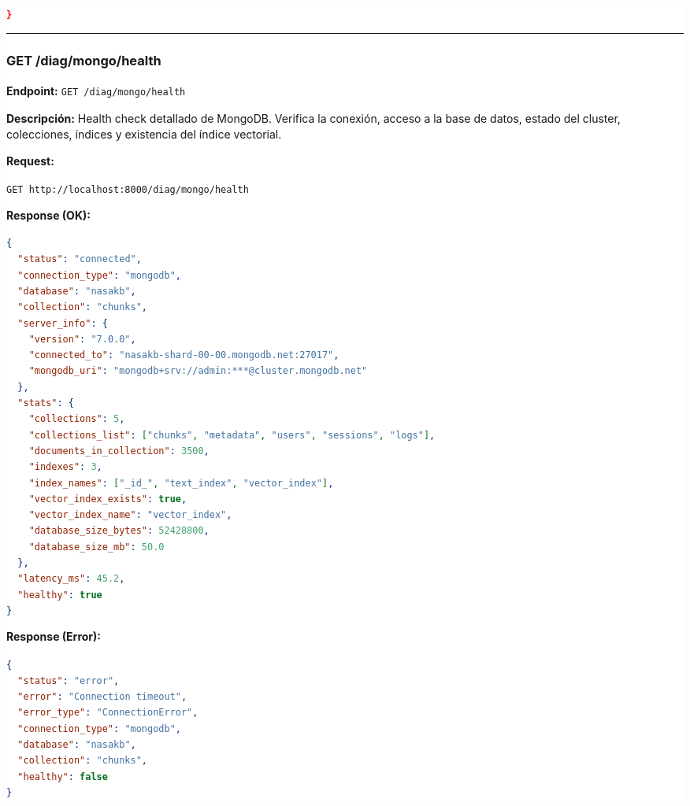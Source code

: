 ```json
}
```

---

### GET /diag/mongo/health

**Endpoint:** `GET /diag/mongo/health`

**Descripción:** Health check detallado de MongoDB. Verifica la conexión, acceso a la base de datos, estado del cluster, colecciones, índices y existencia del índice vectorial.

**Request:**
```bash
GET http://localhost:8000/diag/mongo/health
```

**Response (OK):**
```json
{
  "status": "connected",
  "connection_type": "mongodb",
  "database": "nasakb",
  "collection": "chunks",
  "server_info": {
    "version": "7.0.0",
    "connected_to": "nasakb-shard-00-00.mongodb.net:27017",
    "mongodb_uri": "mongodb+srv://admin:***@cluster.mongodb.net"
  },
  "stats": {
    "collections": 5,
    "collections_list": ["chunks", "metadata", "users", "sessions", "logs"],
    "documents_in_collection": 3500,
    "indexes": 3,
    "index_names": ["_id_", "text_index", "vector_index"],
    "vector_index_exists": true,
    "vector_index_name": "vector_index",
    "database_size_bytes": 52428800,
    "database_size_mb": 50.0
  },
  "latency_ms": 45.2,
  "healthy": true
}
```

**Response (Error):**
```json
{
  "status": "error",
  "error": "Connection timeout",
  "error_type": "ConnectionError",
  "connection_type": "mongodb",
  "database": "nasakb",
  "collection": "chunks",
  "healthy": false
}
```

